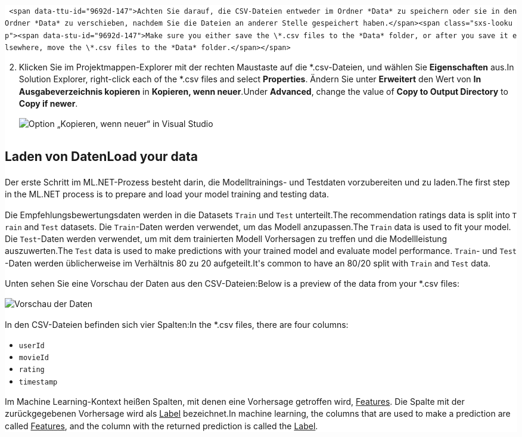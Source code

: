      <span data-ttu-id="9692d-147">Achten Sie darauf, die CSV-Dateien entweder im Ordner *Data* zu speichern oder sie in den Ordner *Data* zu verschieben, nachdem Sie die Dateien an anderer Stelle gespeichert haben.</span><span class="sxs-lookup"><span data-stu-id="9692d-147">Make sure you either save the \*.csv files to the *Data* folder, or after you save it elsewhere, move the \*.csv files to the *Data* folder.</span></span>

2. <span data-ttu-id="9692d-148">Klicken Sie im Projektmappen-Explorer mit der rechten Maustaste auf die \*.csv-Dateien, und wählen Sie **Eigenschaften** aus.</span><span class="sxs-lookup"><span data-stu-id="9692d-148">In Solution Explorer, right-click each of the \*.csv files and select **Properties**.</span></span> <span data-ttu-id="9692d-149">Ändern Sie unter **Erweitert** den Wert von **In Ausgabeverzeichnis kopieren** in **Kopieren, wenn neuer**.</span><span class="sxs-lookup"><span data-stu-id="9692d-149">Under **Advanced**, change the value of **Copy to Output Directory** to **Copy if newer**.</span></span>

   ![Option „Kopieren, wenn neuer“ in Visual Studio](./media/movie-recommendation/copytoout.gif)

## <a name="load-your-data"></a><span data-ttu-id="9692d-151">Laden von Daten</span><span class="sxs-lookup"><span data-stu-id="9692d-151">Load your data</span></span>

<span data-ttu-id="9692d-152">Der erste Schritt im ML.NET-Prozess besteht darin, die Modelltrainings- und Testdaten vorzubereiten und zu laden.</span><span class="sxs-lookup"><span data-stu-id="9692d-152">The first step in the ML.NET process is to prepare and load your model training and testing data.</span></span>

<span data-ttu-id="9692d-153">Die Empfehlungsbewertungsdaten werden in die Datasets `Train` und `Test` unterteilt.</span><span class="sxs-lookup"><span data-stu-id="9692d-153">The recommendation ratings data is split into `Train` and `Test` datasets.</span></span> <span data-ttu-id="9692d-154">Die `Train`-Daten werden verwendet, um das Modell anzupassen.</span><span class="sxs-lookup"><span data-stu-id="9692d-154">The `Train` data is used to fit your model.</span></span> <span data-ttu-id="9692d-155">Die `Test`-Daten werden verwendet, um mit dem trainierten Modell Vorhersagen zu treffen und die Modellleistung auszuwerten.</span><span class="sxs-lookup"><span data-stu-id="9692d-155">The `Test` data is used to make predictions with your trained model and evaluate model performance.</span></span> <span data-ttu-id="9692d-156">`Train`- und `Test`-Daten werden üblicherweise im Verhältnis 80 zu 20 aufgeteilt.</span><span class="sxs-lookup"><span data-stu-id="9692d-156">It's common to have an 80/20 split with `Train` and `Test` data.</span></span>

<span data-ttu-id="9692d-157">Unten sehen Sie eine Vorschau der Daten aus den CSV-Dateien:</span><span class="sxs-lookup"><span data-stu-id="9692d-157">Below is a preview of the data from your \*.csv files:</span></span>

![Vorschau der Daten](./media/movie-recommendation/csv-dataset-preview.png)

<span data-ttu-id="9692d-159">In den CSV-Dateien befinden sich vier Spalten:</span><span class="sxs-lookup"><span data-stu-id="9692d-159">In the \*.csv files, there are four columns:</span></span>

* `userId`
* `movieId`
* `rating`
* `timestamp`

<span data-ttu-id="9692d-160">Im Machine Learning-Kontext heißen Spalten, mit denen eine Vorhersage getroffen wird, [Features](../resources/glossary.md#feature). Die Spalte mit der zurückgegebenen Vorhersage wird als [Label](../resources/glossary.md#label) bezeichnet.</span><span class="sxs-lookup"><span data-stu-id="9692d-160">In machine learning, the columns that are used to make a prediction are called [Features](../resources/glossary.md#feature), and the column with the returned prediction is called the [Label](../resources/glossary.md#label).</span></span>
